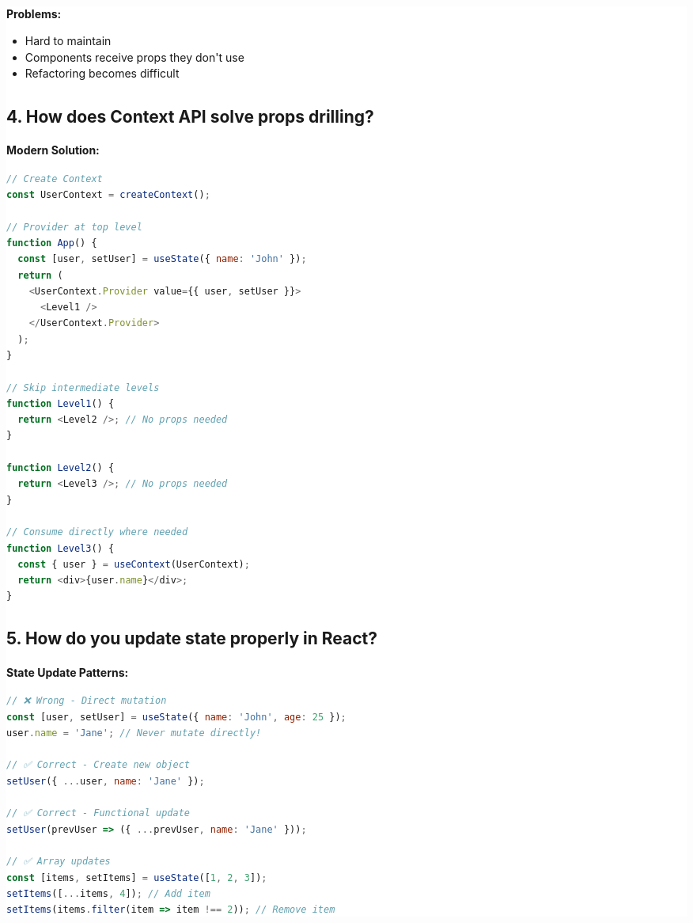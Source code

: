 **Problems:**
- Hard to maintain
- Components receive props they don't use
- Refactoring becomes difficult

## 4. How does Context API solve props drilling?
**Modern Solution:**
```javascript
// Create Context
const UserContext = createContext();

// Provider at top level
function App() {
  const [user, setUser] = useState({ name: 'John' });
  return (
    <UserContext.Provider value={{ user, setUser }}>
      <Level1 />
    </UserContext.Provider>
  );
}

// Skip intermediate levels
function Level1() {
  return <Level2 />; // No props needed
}

function Level2() {
  return <Level3 />; // No props needed
}

// Consume directly where needed
function Level3() {
  const { user } = useContext(UserContext);
  return <div>{user.name}</div>;
}
```

## 5. How do you update state properly in React?
**State Update Patterns:**
```javascript
// ❌ Wrong - Direct mutation
const [user, setUser] = useState({ name: 'John', age: 25 });
user.name = 'Jane'; // Never mutate directly!

// ✅ Correct - Create new object
setUser({ ...user, name: 'Jane' });

// ✅ Correct - Functional update
setUser(prevUser => ({ ...prevUser, name: 'Jane' }));

// ✅ Array updates
const [items, setItems] = useState([1, 2, 3]);
setItems([...items, 4]); // Add item
setItems(items.filter(item => item !== 2)); // Remove item
```

